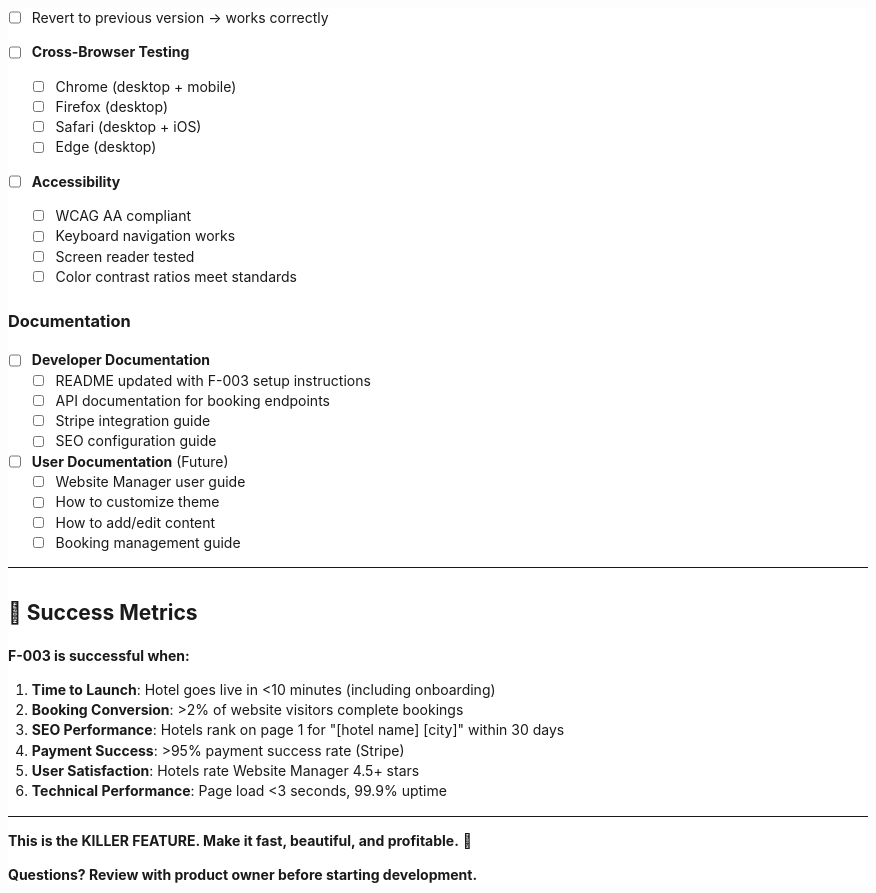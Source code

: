   - [ ] Revert to previous version → works correctly

- [ ] **Cross-Browser Testing**
  - [ ] Chrome (desktop + mobile)
  - [ ] Firefox (desktop)
  - [ ] Safari (desktop + iOS)
  - [ ] Edge (desktop)

- [ ] **Accessibility**
  - [ ] WCAG AA compliant
  - [ ] Keyboard navigation works
  - [ ] Screen reader tested
  - [ ] Color contrast ratios meet standards

### Documentation

- [ ] **Developer Documentation**
  - [ ] README updated with F-003 setup instructions
  - [ ] API documentation for booking endpoints
  - [ ] Stripe integration guide
  - [ ] SEO configuration guide

- [ ] **User Documentation** (Future)
  - [ ] Website Manager user guide
  - [ ] How to customize theme
  - [ ] How to add/edit content
  - [ ] Booking management guide

---

## 🎯 Success Metrics

**F-003 is successful when:**

1. **Time to Launch**: Hotel goes live in <10 minutes (including onboarding)
2. **Booking Conversion**: >2% of website visitors complete bookings
3. **SEO Performance**: Hotels rank on page 1 for "[hotel name] [city]" within 30 days
4. **Payment Success**: >95% payment success rate (Stripe)
5. **User Satisfaction**: Hotels rate Website Manager 4.5+ stars
6. **Technical Performance**: Page load <3 seconds, 99.9% uptime

---

**This is the KILLER FEATURE. Make it fast, beautiful, and profitable.** 🚀

**Questions? Review with product owner before starting development.**
